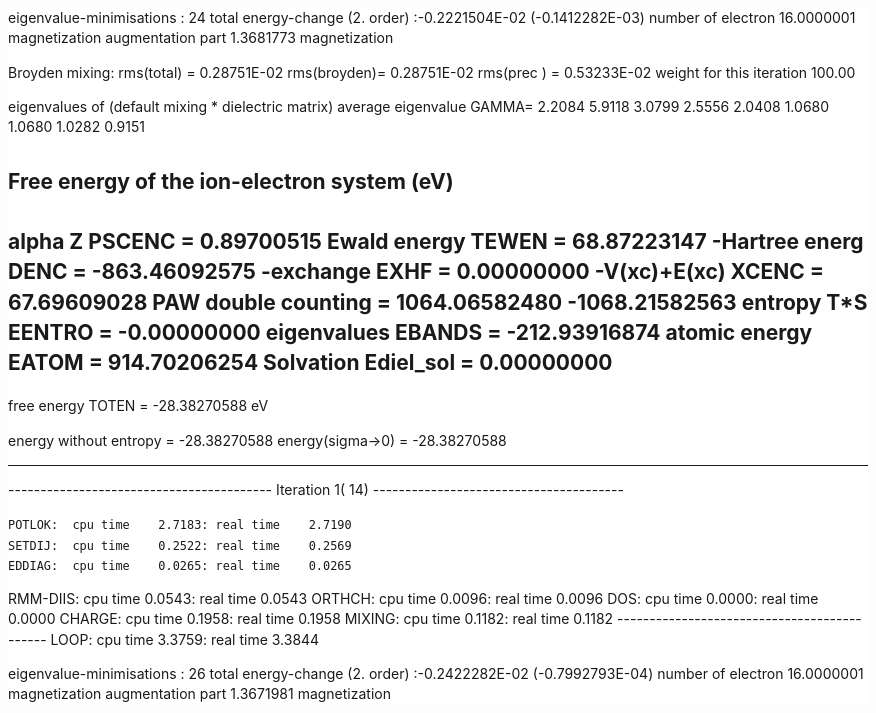  eigenvalue-minimisations  :    24
 total energy-change (2. order) :-0.2221504E-02  (-0.1412282E-03)
 number of electron      16.0000001 magnetization
 augmentation part        1.3681773 magnetization

 Broyden mixing:
  rms(total) = 0.28751E-02    rms(broyden)= 0.28751E-02
  rms(prec ) = 0.53233E-02
  weight for this iteration     100.00

 eigenvalues of (default mixing * dielectric matrix)
  average eigenvalue GAMMA=   2.2084
  5.9118  3.0799  2.5556  2.0408  1.0680  1.0680  1.0282  0.9151

 Free energy of the ion-electron system (eV)
  ---------------------------------------------------
  alpha Z        PSCENC =         0.89700515
  Ewald energy   TEWEN  =        68.87223147
  -Hartree energ DENC   =      -863.46092575
  -exchange      EXHF   =         0.00000000
  -V(xc)+E(xc)   XCENC  =        67.69609028
  PAW double counting   =      1064.06582480    -1068.21582563
  entropy T*S    EENTRO =        -0.00000000
  eigenvalues    EBANDS =      -212.93916874
  atomic energy  EATOM  =       914.70206254
  Solvation  Ediel_sol  =         0.00000000
  ---------------------------------------------------
  free energy    TOTEN  =       -28.38270588 eV

  energy without entropy =      -28.38270588  energy(sigma->0) =      -28.38270588


--------------------------------------------------------------------------------------------------------




----------------------------------------- Iteration    1(  14)  ---------------------------------------


    POTLOK:  cpu time    2.7183: real time    2.7190
    SETDIJ:  cpu time    0.2522: real time    0.2569
    EDDIAG:  cpu time    0.0265: real time    0.0265
  RMM-DIIS:  cpu time    0.0543: real time    0.0543
    ORTHCH:  cpu time    0.0096: real time    0.0096
       DOS:  cpu time    0.0000: real time    0.0000
    CHARGE:  cpu time    0.1958: real time    0.1958
    MIXING:  cpu time    0.1182: real time    0.1182
    --------------------------------------------
      LOOP:  cpu time    3.3759: real time    3.3844

 eigenvalue-minimisations  :    26
 total energy-change (2. order) :-0.2422282E-02  (-0.7992793E-04)
 number of electron      16.0000001 magnetization
 augmentation part        1.3671981 magnetization
